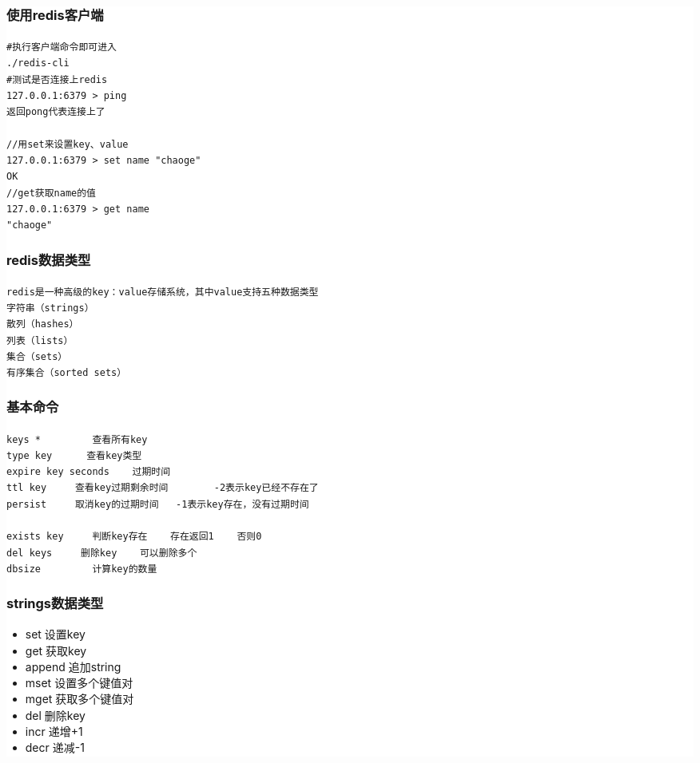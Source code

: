 ### 使用redis客户端

```
#执行客户端命令即可进入
./redis-cli  
#测试是否连接上redis
127.0.0.1:6379 > ping
返回pong代表连接上了

//用set来设置key、value
127.0.0.1:6379 > set name "chaoge"
OK
//get获取name的值
127.0.0.1:6379 > get name
"chaoge"
```

### redis数据类型

```
redis是一种高级的key：value存储系统，其中value支持五种数据类型
字符串（strings）
散列（hashes）
列表（lists）
集合（sets）
有序集合（sorted sets）
```

### 基本命令

```
keys *         查看所有key
type key      查看key类型
expire key seconds    过期时间
ttl key     查看key过期剩余时间        -2表示key已经不存在了
persist     取消key的过期时间   -1表示key存在，没有过期时间

exists key     判断key存在    存在返回1    否则0
del keys     删除key    可以删除多个
dbsize         计算key的数量
```

### strings数据类型

- set  设置key
- get   获取key
- append  追加string
- mset   设置多个键值对
- mget   获取多个键值对
- del  删除key
- incr  递增+1
- decr  递减-1
